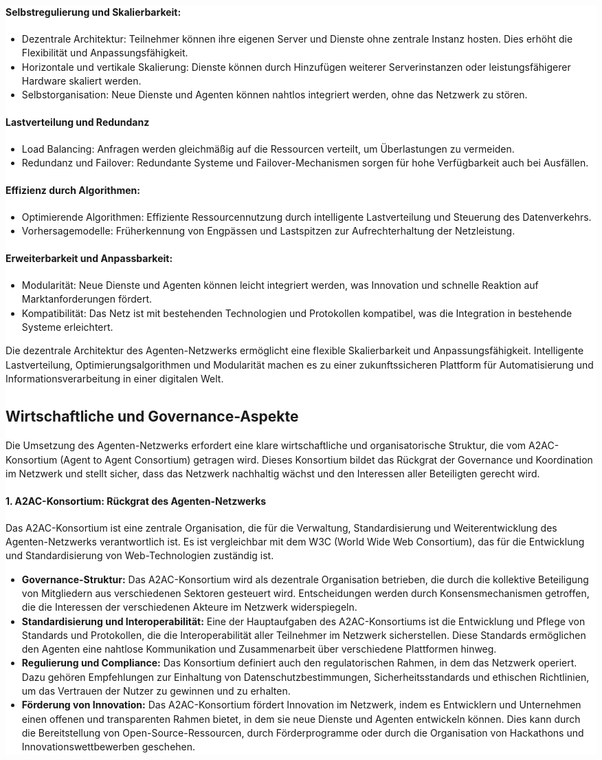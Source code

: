 #### **Selbstregulierung und Skalierbarkeit:**

* Dezentrale Architektur: Teilnehmer können ihre eigenen Server und Dienste ohne zentrale Instanz hosten. Dies erhöht die Flexibilität und Anpassungsfähigkeit.  
* Horizontale und vertikale Skalierung: Dienste können durch Hinzufügen weiterer Serverinstanzen oder leistungsfähigerer Hardware skaliert werden.  
* Selbstorganisation: Neue Dienste und Agenten können nahtlos integriert werden, ohne das Netzwerk zu stören.

#### **Lastverteilung und Redundanz**

* Load Balancing: Anfragen werden gleichmäßig auf die Ressourcen verteilt, um Überlastungen zu vermeiden.  
* Redundanz und Failover: Redundante Systeme und Failover-Mechanismen sorgen für hohe Verfügbarkeit auch bei Ausfällen.

#### **Effizienz durch Algorithmen:**

* Optimierende Algorithmen: Effiziente Ressourcennutzung durch intelligente Lastverteilung und Steuerung des Datenverkehrs.  
* Vorhersagemodelle: Früherkennung von Engpässen und Lastspitzen zur Aufrechterhaltung der Netzleistung.

#### **Erweiterbarkeit und Anpassbarkeit:**

* Modularität: Neue Dienste und Agenten können leicht integriert werden, was Innovation und schnelle Reaktion auf Marktanforderungen fördert.  
* Kompatibilität: Das Netz ist mit bestehenden Technologien und Protokollen kompatibel, was die Integration in bestehende Systeme erleichtert.

Die dezentrale Architektur des Agenten-Netzwerks ermöglicht eine flexible Skalierbarkeit und Anpassungsfähigkeit. Intelligente Lastverteilung, Optimierungsalgorithmen und Modularität machen es zu einer zukunftssicheren Plattform für Automatisierung und Informationsverarbeitung in einer digitalen Welt.

## **Wirtschaftliche und Governance-Aspekte**

Die Umsetzung des Agenten-Netzwerks erfordert eine klare wirtschaftliche und organisatorische Struktur, die vom A2AC-Konsortium (Agent to Agent Consortium) getragen wird. Dieses Konsortium bildet das Rückgrat der Governance und Koordination im Netzwerk und stellt sicher, dass das Netzwerk nachhaltig wächst und den Interessen aller Beteiligten gerecht wird.

#### **1\. A2AC-Konsortium: Rückgrat des Agenten-Netzwerks**

Das A2AC-Konsortium ist eine zentrale Organisation, die für die Verwaltung, Standardisierung und Weiterentwicklung des Agenten-Netzwerks verantwortlich ist. Es ist vergleichbar mit dem W3C (World Wide Web Consortium), das für die Entwicklung und Standardisierung von Web-Technologien zuständig ist.

* **Governance-Struktur:** Das A2AC-Konsortium wird als dezentrale Organisation betrieben, die durch die kollektive Beteiligung von Mitgliedern aus verschiedenen Sektoren gesteuert wird. Entscheidungen werden durch Konsensmechanismen getroffen, die die Interessen der verschiedenen Akteure im Netzwerk widerspiegeln.  
* **Standardisierung und Interoperabilität:** Eine der Hauptaufgaben des A2AC-Konsortiums ist die Entwicklung und Pflege von Standards und Protokollen, die die Interoperabilität aller Teilnehmer im Netzwerk sicherstellen. Diese Standards ermöglichen den Agenten eine nahtlose Kommunikation und Zusammenarbeit über verschiedene Plattformen hinweg.  
* **Regulierung und Compliance:** Das Konsortium definiert auch den regulatorischen Rahmen, in dem das Netzwerk operiert. Dazu gehören Empfehlungen zur Einhaltung von Datenschutzbestimmungen, Sicherheitsstandards und ethischen Richtlinien, um das Vertrauen der Nutzer zu gewinnen und zu erhalten.  
* **Förderung von Innovation:** Das A2AC-Konsortium fördert Innovation im Netzwerk, indem es Entwicklern und Unternehmen einen offenen und transparenten Rahmen bietet, in dem sie neue Dienste und Agenten entwickeln können. Dies kann durch die Bereitstellung von Open-Source-Ressourcen, durch Förderprogramme oder durch die Organisation von Hackathons und Innovationswettbewerben geschehen.
